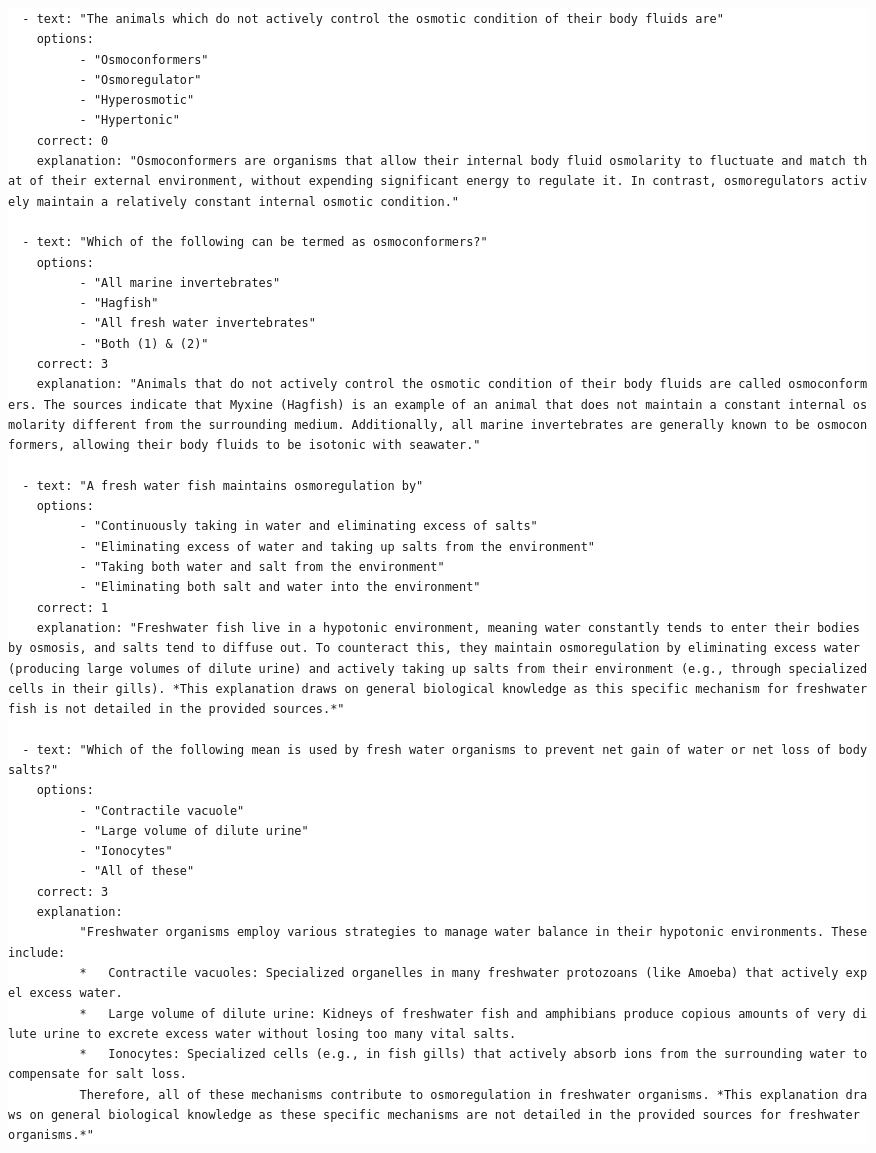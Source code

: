       - text: "The animals which do not actively control the osmotic condition of their body fluids are"
        options:
              - "Osmoconformers"
              - "Osmoregulator"
              - "Hyperosmotic"
              - "Hypertonic"
        correct: 0
        explanation: "Osmoconformers are organisms that allow their internal body fluid osmolarity to fluctuate and match that of their external environment, without expending significant energy to regulate it. In contrast, osmoregulators actively maintain a relatively constant internal osmotic condition."

      - text: "Which of the following can be termed as osmoconformers?"
        options:
              - "All marine invertebrates"
              - "Hagfish"
              - "All fresh water invertebrates"
              - "Both (1) & (2)"
        correct: 3
        explanation: "Animals that do not actively control the osmotic condition of their body fluids are called osmoconformers. The sources indicate that Myxine (Hagfish) is an example of an animal that does not maintain a constant internal osmolarity different from the surrounding medium. Additionally, all marine invertebrates are generally known to be osmoconformers, allowing their body fluids to be isotonic with seawater."

      - text: "A fresh water fish maintains osmoregulation by"
        options:
              - "Continuously taking in water and eliminating excess of salts"
              - "Eliminating excess of water and taking up salts from the environment"
              - "Taking both water and salt from the environment"
              - "Eliminating both salt and water into the environment"
        correct: 1
        explanation: "Freshwater fish live in a hypotonic environment, meaning water constantly tends to enter their bodies by osmosis, and salts tend to diffuse out. To counteract this, they maintain osmoregulation by eliminating excess water (producing large volumes of dilute urine) and actively taking up salts from their environment (e.g., through specialized cells in their gills). *This explanation draws on general biological knowledge as this specific mechanism for freshwater fish is not detailed in the provided sources.*"

      - text: "Which of the following mean is used by fresh water organisms to prevent net gain of water or net loss of body salts?"
        options:
              - "Contractile vacuole"
              - "Large volume of dilute urine"
              - "Ionocytes"
              - "All of these"
        correct: 3
        explanation:
              "Freshwater organisms employ various strategies to manage water balance in their hypotonic environments. These include:
              *   Contractile vacuoles: Specialized organelles in many freshwater protozoans (like Amoeba) that actively expel excess water.
              *   Large volume of dilute urine: Kidneys of freshwater fish and amphibians produce copious amounts of very dilute urine to excrete excess water without losing too many vital salts.
              *   Ionocytes: Specialized cells (e.g., in fish gills) that actively absorb ions from the surrounding water to compensate for salt loss.
              Therefore, all of these mechanisms contribute to osmoregulation in freshwater organisms. *This explanation draws on general biological knowledge as these specific mechanisms are not detailed in the provided sources for freshwater organisms.*"
